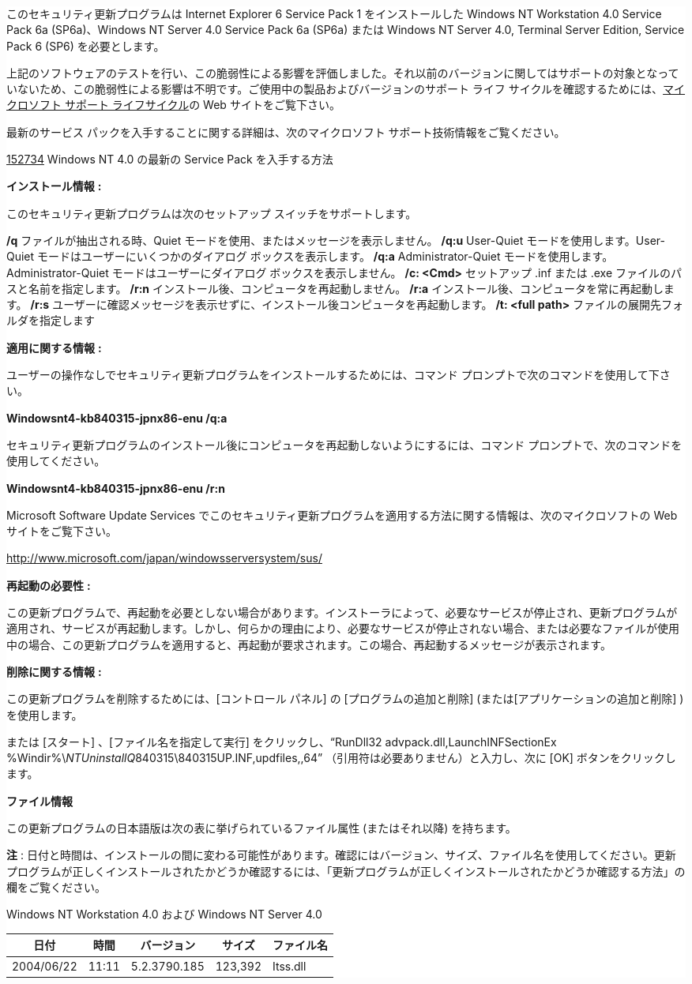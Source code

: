 このセキュリティ更新プログラムは Internet Explorer 6 Service Pack 1 をインストールした Windows NT Workstation 4.0 Service Pack 6a (SP6a)、Windows NT Server 4.0 Service Pack 6a (SP6a) または Windows NT Server 4.0, Terminal Server Edition, Service Pack 6 (SP6) を必要とします。

上記のソフトウェアのテストを行い、この脆弱性による影響を評価しました。それ以前のバージョンに関してはサポートの対象となっていないため、この脆弱性による影響は不明です。ご使用中の製品およびバージョンのサポート ライフ サイクルを確認するためには、[マイクロソフト サポート ライフサイクル](http://support.microsoft.com/lifecycle/)の Web サイトをご覧下さい。

最新のサービス パックを入手することに関する詳細は、次のマイクロソフト サポート技術情報をご覧ください。

[152734](http://support.microsoft.com/kb/152734) Windows NT 4.0 の最新の Service Pack を入手する方法

**インストール情報** **:**

このセキュリティ更新プログラムは次のセットアップ スイッチをサポートします。

**/q** ファイルが抽出される時、Quiet モードを使用、またはメッセージを表示しません。
**/q:u** User-Quiet モードを使用します。User-Quiet モードはユーザーにいくつかのダイアログ ボックスを表示します。
**/q:a** Administrator-Quiet モードを使用します。Administrator-Quiet モードはユーザーにダイアログ ボックスを表示しません。
**/c: &lt;Cmd&gt;** セットアップ .inf または .exe ファイルのパスと名前を指定します。
**/r:n** インストール後、コンピュータを再起動しません。
**/r:a** インストール後、コンピュータを常に再起動します。
**/r:s** ユーザーに確認メッセージを表示せずに、インストール後コンピュータを再起動します。
**/t: &lt;full path&gt;** ファイルの展開先フォルダを指定します

**適用に関する情報** **:**

ユーザーの操作なしでセキュリティ更新プログラムをインストールするためには、コマンド プロンプトで次のコマンドを使用して下さい。

**Windowsnt4-kb840315-jpnx86-enu /q:a**

セキュリティ更新プログラムのインストール後にコンピュータを再起動しないようにするには、コマンド プロンプトで、次のコマンドを使用してください。

**Windowsnt4-kb840315-jpnx86-enu /r:n**

Microsoft Software Update Services でこのセキュリティ更新プログラムを適用する方法に関する情報は、次のマイクロソフトの Web サイトをご覧下さい。

<http://www.microsoft.com/japan/windowsserversystem/sus/>

**再起動の必要性** **:**

この更新プログラムで、再起動を必要としない場合があります。インストーラによって、必要なサービスが停止され、更新プログラムが適用され、サービスが再起動します。しかし、何らかの理由により、必要なサービスが停止されない場合、または必要なファイルが使用中の場合、この更新プログラムを適用すると、再起動が要求されます。この場合、再起動するメッセージが表示されます。

**削除に関する情報** **:**

この更新プログラムを削除するためには、\[コントロール パネル\] の \[プログラムの追加と削除\] (または\[アプリケーションの追加と削除\] )を使用します。

または \[スタート\] 、\[ファイル名を指定して実行\] をクリックし、“RunDll32 advpack.dll,LaunchINFSectionEx %Windir%\\$NTUninstallQ840315$\\840315UP.INF,updfiles,,64” （引用符は必要ありません）と入力し、次に \[OK\] ボタンをクリックします。

**ファイル情報**

この更新プログラムの日本語版は次の表に挙げられているファイル属性 (またはそれ以降) を持ちます。

**注** : 日付と時間は、インストールの間に変わる可能性があります。確認にはバージョン、サイズ、ファイル名を使用してください。更新プログラムが正しくインストールされたかどうか確認するには、「更新プログラムが正しくインストールされたかどうか確認する方法」の欄をご覧ください。

Windows NT Workstation 4.0 および Windows NT Server 4.0

| 日付       | 時間  | バージョン   | サイズ  | ファイル名 |
|------------|-------|--------------|---------|------------|
| 2004/06/22 | 11:11 | 5.2.3790.185 | 123,392 | Itss.dll   |
